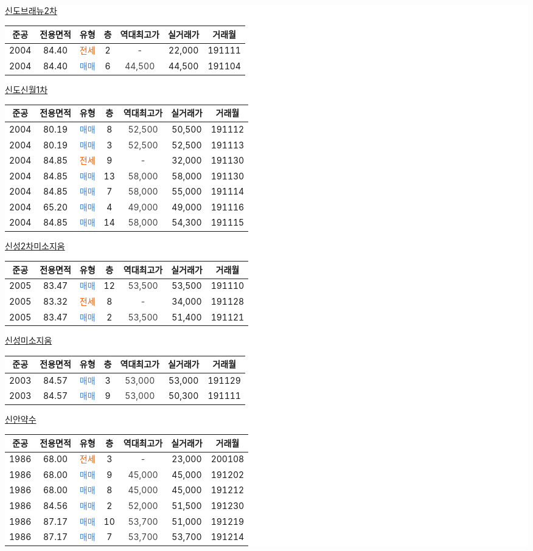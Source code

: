 [신도브래뉴2차](https://search.naver.com/search.naver?query=%EC%84%9C%EC%9A%B8%ED%8A%B9%EB%B3%84%EC%8B%9C+%EC%96%91%EC%B2%9C%EA%B5%AC+%EC%8B%A0%EC%9B%94%EB%8F%99+%EC%8B%A0%EB%8F%84%EB%B8%8C%EB%9E%98%EB%89%B42%EC%B0%A8)

|준공|전용면적|유형|층|역대최고가|실거래가|거래월|
|:---:|:---:|:---:|:---:|:---:|:---:|:---:|
|2004|84.40|<span style="color:#ff5a00">전세</span>|2|<span style="color:#444444">-</span>|22,000|191111|
|2004|84.40|<span style="color:#4285f3">매매</span>|6|<span style="color:#444444">44,500</span>|44,500|191104|

[신도신월1차](https://search.naver.com/search.naver?query=%EC%84%9C%EC%9A%B8%ED%8A%B9%EB%B3%84%EC%8B%9C+%EC%96%91%EC%B2%9C%EA%B5%AC+%EC%8B%A0%EC%9B%94%EB%8F%99+%EC%8B%A0%EB%8F%84%EC%8B%A0%EC%9B%941%EC%B0%A8)

|준공|전용면적|유형|층|역대최고가|실거래가|거래월|
|:---:|:---:|:---:|:---:|:---:|:---:|:---:|
|2004|80.19|<span style="color:#4285f3">매매</span>|8|<span style="color:#444444">52,500</span>|50,500|191112|
|2004|80.19|<span style="color:#4285f3">매매</span>|3|<span style="color:#444444">52,500</span>|52,500|191113|
|2004|84.85|<span style="color:#ff5a00">전세</span>|9|<span style="color:#444444">-</span>|32,000|191130|
|2004|84.85|<span style="color:#4285f3">매매</span>|13|<span style="color:#444444">58,000</span>|58,000|191130|
|2004|84.85|<span style="color:#4285f3">매매</span>|7|<span style="color:#444444">58,000</span>|55,000|191114|
|2004|65.20|<span style="color:#4285f3">매매</span>|4|<span style="color:#444444">49,000</span>|49,000|191116|
|2004|84.85|<span style="color:#4285f3">매매</span>|14|<span style="color:#444444">58,000</span>|54,300|191115|

[신성2차미소지움](https://search.naver.com/search.naver?query=%EC%84%9C%EC%9A%B8%ED%8A%B9%EB%B3%84%EC%8B%9C+%EC%96%91%EC%B2%9C%EA%B5%AC+%EC%8B%A0%EC%9B%94%EB%8F%99+%EC%8B%A0%EC%84%B12%EC%B0%A8%EB%AF%B8%EC%86%8C%EC%A7%80%EC%9B%80)

|준공|전용면적|유형|층|역대최고가|실거래가|거래월|
|:---:|:---:|:---:|:---:|:---:|:---:|:---:|
|2005|83.47|<span style="color:#4285f3">매매</span>|12|<span style="color:#444444">53,500</span>|53,500|191110|
|2005|83.32|<span style="color:#ff5a00">전세</span>|8|<span style="color:#444444">-</span>|34,000|191128|
|2005|83.47|<span style="color:#4285f3">매매</span>|2|<span style="color:#444444">53,500</span>|51,400|191121|

[신성미소지움](https://search.naver.com/search.naver?query=%EC%84%9C%EC%9A%B8%ED%8A%B9%EB%B3%84%EC%8B%9C+%EC%96%91%EC%B2%9C%EA%B5%AC+%EC%8B%A0%EC%9B%94%EB%8F%99+%EC%8B%A0%EC%84%B1%EB%AF%B8%EC%86%8C%EC%A7%80%EC%9B%80)

|준공|전용면적|유형|층|역대최고가|실거래가|거래월|
|:---:|:---:|:---:|:---:|:---:|:---:|:---:|
|2003|84.57|<span style="color:#4285f3">매매</span>|3|<span style="color:#444444">53,000</span>|53,000|191129|
|2003|84.57|<span style="color:#4285f3">매매</span>|9|<span style="color:#444444">53,000</span>|50,300|191111|

[신안약수](https://search.naver.com/search.naver?query=%EC%84%9C%EC%9A%B8%ED%8A%B9%EB%B3%84%EC%8B%9C+%EC%96%91%EC%B2%9C%EA%B5%AC+%EC%8B%A0%EC%9B%94%EB%8F%99+%EC%8B%A0%EC%95%88%EC%95%BD%EC%88%98)

|준공|전용면적|유형|층|역대최고가|실거래가|거래월|
|:---:|:---:|:---:|:---:|:---:|:---:|:---:|
|1986|68.00|<span style="color:#ff5a00">전세</span>|3|<span style="color:#444444">-</span>|23,000|200108|
|1986|68.00|<span style="color:#4285f3">매매</span>|9|<span style="color:#444444">45,000</span>|45,000|191202|
|1986|68.00|<span style="color:#4285f3">매매</span>|8|<span style="color:#444444">45,000</span>|45,000|191212|
|1986|84.56|<span style="color:#4285f3">매매</span>|2|<span style="color:#444444">52,000</span>|51,500|191230|
|1986|87.17|<span style="color:#4285f3">매매</span>|10|<span style="color:#444444">53,700</span>|51,000|191219|
|1986|87.17|<span style="color:#4285f3">매매</span>|7|<span style="color:#444444">53,700</span>|53,700|191214|